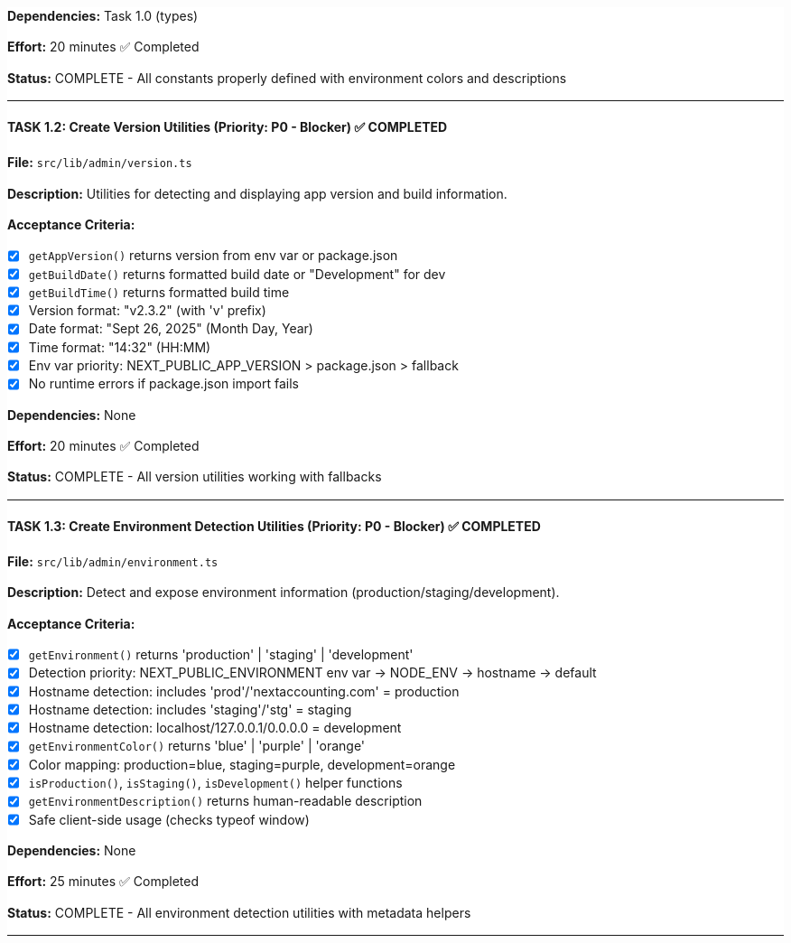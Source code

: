 **Dependencies:** Task 1.0 (types)

**Effort:** 20 minutes ✅ Completed

**Status:** COMPLETE - All constants properly defined with environment colors and descriptions

---

#### **TASK 1.2: Create Version Utilities (Priority: P0 - Blocker)** ✅ COMPLETED

**File:** `src/lib/admin/version.ts`

**Description:** Utilities for detecting and displaying app version and build information.

**Acceptance Criteria:**
- [x] `getAppVersion()` returns version from env var or package.json
- [x] `getBuildDate()` returns formatted build date or "Development" for dev
- [x] `getBuildTime()` returns formatted build time
- [x] Version format: "v2.3.2" (with 'v' prefix)
- [x] Date format: "Sept 26, 2025" (Month Day, Year)
- [x] Time format: "14:32" (HH:MM)
- [x] Env var priority: NEXT_PUBLIC_APP_VERSION > package.json > fallback
- [x] No runtime errors if package.json import fails

**Dependencies:** None

**Effort:** 20 minutes ✅ Completed

**Status:** COMPLETE - All version utilities working with fallbacks

---

#### **TASK 1.3: Create Environment Detection Utilities (Priority: P0 - Blocker)** ✅ COMPLETED

**File:** `src/lib/admin/environment.ts`

**Description:** Detect and expose environment information (production/staging/development).

**Acceptance Criteria:**
- [x] `getEnvironment()` returns 'production' | 'staging' | 'development'
- [x] Detection priority: NEXT_PUBLIC_ENVIRONMENT env var → NODE_ENV → hostname → default
- [x] Hostname detection: includes 'prod'/'nextaccounting.com' = production
- [x] Hostname detection: includes 'staging'/'stg' = staging
- [x] Hostname detection: localhost/127.0.0.1/0.0.0.0 = development
- [x] `getEnvironmentColor()` returns 'blue' | 'purple' | 'orange'
- [x] Color mapping: production=blue, staging=purple, development=orange
- [x] `isProduction()`, `isStaging()`, `isDevelopment()` helper functions
- [x] `getEnvironmentDescription()` returns human-readable description
- [x] Safe client-side usage (checks typeof window)

**Dependencies:** None

**Effort:** 25 minutes ✅ Completed

**Status:** COMPLETE - All environment detection utilities with metadata helpers

---